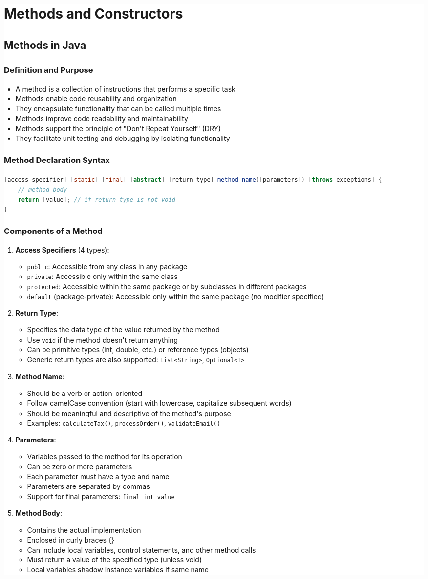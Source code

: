 # Methods and Constructors

## Methods in Java

### Definition and Purpose
- A method is a collection of instructions that performs a specific task
- Methods enable code reusability and organization
- They encapsulate functionality that can be called multiple times
- Methods improve code readability and maintainability
- Methods support the principle of "Don't Repeat Yourself" (DRY)
- They facilitate unit testing and debugging by isolating functionality

### Method Declaration Syntax
```java
[access_specifier] [static] [final] [abstract] [return_type] method_name([parameters]) [throws exceptions] {
    // method body
    return [value]; // if return type is not void
}
```

### Components of a Method
1. **Access Specifiers** (4 types):
   - `public`: Accessible from any class in any package
   - `private`: Accessible only within the same class
   - `protected`: Accessible within the same package or by subclasses in different packages
   - `default` (package-private): Accessible only within the same package (no modifier specified)

2. **Return Type**:
   - Specifies the data type of the value returned by the method
   - Use `void` if the method doesn't return anything
   - Can be primitive types (int, double, etc.) or reference types (objects)
   - Generic return types are also supported: `List<String>`, `Optional<T>`

3. **Method Name**:
   - Should be a verb or action-oriented
   - Follow camelCase convention (start with lowercase, capitalize subsequent words)
   - Should be meaningful and descriptive of the method's purpose
   - Examples: `calculateTax()`, `processOrder()`, `validateEmail()`

4. **Parameters**:
   - Variables passed to the method for its operation
   - Can be zero or more parameters
   - Each parameter must have a type and name
   - Parameters are separated by commas
   - Support for final parameters: `final int value`

5. **Method Body**:
   - Contains the actual implementation
   - Enclosed in curly braces {}
   - Can include local variables, control statements, and other method calls
   - Must return a value of the specified type (unless void)
   - Local variables shadow instance variables if same name
